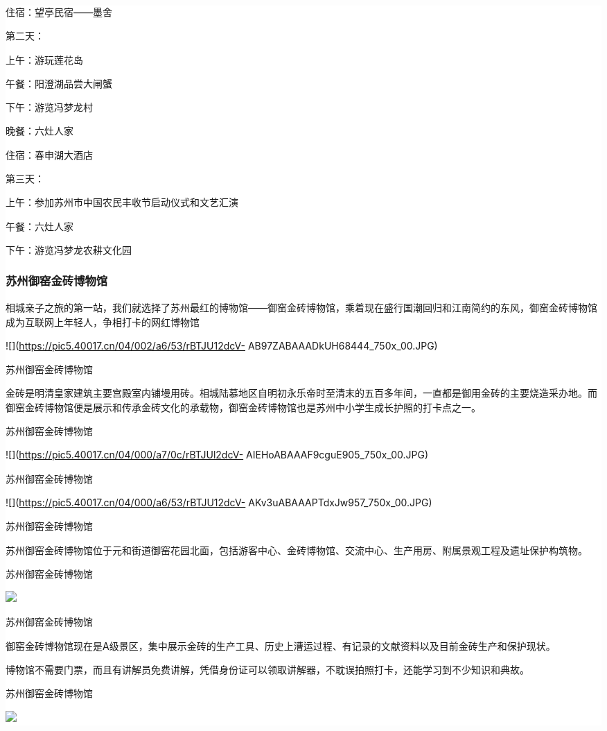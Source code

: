 住宿：望亭民宿——墨舍

第二天：

上午：游玩莲花岛

午餐：阳澄湖品尝大闸蟹

下午：游览冯梦龙村

晚餐：六灶人家

住宿：春申湖大酒店

第三天：

上午：参加苏州市中国农民丰收节启动仪式和文艺汇演

午餐：六灶人家

下午：游览冯梦龙农耕文化园

### 苏州御窑金砖博物馆

相城亲子之旅的第一站，我们就选择了苏州最红的博物馆——御窑金砖博物馆，乘着现在盛行国潮回归和江南简约的东风，御窑金砖博物馆成为互联网上年轻人，争相打卡的网红博物馆

![](https://pic5.40017.cn/04/002/a6/53/rBTJU12dcV-
AB97ZABAAADkUH68444_750x_00.JPG)

苏州御窑金砖博物馆

金砖是明清皇家建筑主要宫殿室内铺墁用砖。相城陆慕地区自明初永乐帝时至清末的五百多年间，一直都是御用金砖的主要烧造采办地。而御窑金砖博物馆便是展示和传承金砖文化的承载物，御窑金砖博物馆也是苏州中小学生成长护照的打卡点之一。

苏州御窑金砖博物馆

![](https://pic5.40017.cn/04/000/a7/0c/rBTJUl2dcV-
AIEHoABAAAF9cguE905_750x_00.JPG)

苏州御窑金砖博物馆

![](https://pic5.40017.cn/04/000/a6/53/rBTJU12dcV-
AKv3uABAAAPTdxJw957_750x_00.JPG)

苏州御窑金砖博物馆

苏州御窑金砖博物馆位于元和街道御窑花园北面，包括游客中心、金砖博物馆、交流中心、生产用房、附属景观工程及遗址保护构筑物。

苏州御窑金砖博物馆

![](https://pic5.40017.cn/04/001/a7/0c/rBTJUl2dcWCAfUhxAAgAALs7e4s631_750x_00.JPG)

苏州御窑金砖博物馆

御窑金砖博物馆现在是A级景区，集中展示金砖的生产工具、历史上漕运过程、有记录的文献资料以及目前金砖生产和保护现状。

博物馆不需要门票，而且有讲解员免费讲解，凭借身份证可以领取讲解器，不耽误拍照打卡，还能学习到不少知识和典故。

苏州御窑金砖博物馆

![](https://pic5.40017.cn/04/001/a6/53/rBTJU12dcWCAEQYeAAgAAB3Dx6g902_750x_00.JPG)
